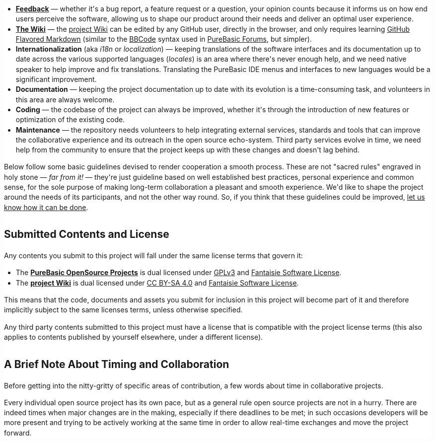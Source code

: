 - __[Feedback]__ — whether it's a bug report, a feature request or a question, your opinion counts because it informs us on how end users perceive the software, allowing us to shape our product around their needs and deliver an optimal user experience.
- __[The Wiki]__ — the [project Wiki] can be edited by any GitHub user, directly in the browser, and only requires learning [GitHub Flavored Markdown]  (similar to the [BBCode] syntax used in [PureBasic Forums], but simpler).
- __Internationalization__ (aka _i18n_ or _localization_) — keeping translations of the software interfaces and its documentation up to date across the various supported languages (_locales_) is an area where there's never enough help, and we need native speaker to help improve and fix translations.
    Translating the PureBasic IDE menus and interfaces to new languages would be a significant improvement.
- __Documentation__ — keeping the project documentation up to date with its evolution is a time-consuming task, and volunteers in this area are always welcome.
- __Coding__ — the codebase of the project can always be improved, whether it's through the introduction of new features or optimization of the existing code.
- __Maintenance__ — the repository needs volunteers to help integrating external services, standards and tools that can improve the collaborative experience and its outreach in the open source echo-system.
    Third party services evolve in time, we need help from the community to ensure that the project keeps up with these changes and doesn't lag behind.

Below follow some basic guidelines devised to render cooperation a smooth process.
These are not "sacred rules" engraved in holy stone — _far from it!_ — they're just guideline based on well established best practices, personal experience and common sense, for the sole purpose of making long-term collaboration a pleasant and smooth experience.
We'd like to shape the project around the needs of its participants, and not the other way round.
So, if you think that these guidelines could be improved, [let us know how it can be done][open an Issue].

## Submitted Contents and License

Any contents you submit to this project will fall under the same license terms that govern it:

- The __[PureBasic OpenSource Projects]__ is dual licensed under [GPLv3] and [Fantaisie Software License].
- The __[project Wiki]__ is dual licensed under [CC BY-SA 4.0] and [Fantaisie Software License].

This means that the code, documents and assets you submit for inclusion in this project will become part of it and therefore implicitly subject to the same licenses terms, unless otherwise specified.

Any third party contents submitted to this project must have a license that is compatible with the project license terms (this also applies to contents published by yourself elsewhere, under a different license).

## A Brief Note About Timing and Collaboration

Before getting into the nitty-gritty of specific areas of contribution, a few words about time in collaborative projects.

Every individual open source project has its own pace, but as a general rule open source projects are not in a hurry.
There are indeed times when major changes are in the making, especially if there deadlines to be met; in such occasions developers will be more present and trying to be actively working at the same time in order to allow real-time exchanges and move the project forward.


[PureBasic Forums]: https://www.purebasic.fr/english/ "Visit the PureBasic Forums (English)"
[A list of free plug-ins is available at editorconfig.org]: https://editorconfig.org/#download "See the list of EditorConfig plug-ins"
[.editorconfig]: ./.editorconfig "View EditorConfig settings"
[.gitignore]: ./.gitignore "See the '.gitignore' settings file"
[git-hook-install.sh]: ./git-hook-install.sh "View Git hook installer script"
[git-hook-remove.sh]: ./git-hook-remove.sh "View Git hook uninstaller script"
[validate.sh]: ./validate.sh "View source script for code style validation"
[PureBasic OpenSource Projects]: https://github.com/fantaisie-software/purebasic
[Issues]: https://github.com/fantaisie-software/purebasic/issues "Go the Issue main page"
[open an Issue]: https://github.com/fantaisie-software/purebasic/issues/new "Open an Issue and talk to us!"
[project Wiki]: https://github.com/fantaisie-software/purebasic/wiki "Visit the Wiki of the PureBasic OpenSource Projects"
[#24]: https://github.com/fantaisie-software/purebasic/issues/24 "Issue #24 — Achieving Full Git Compliance"
[#35]: https://github.com/fantaisie-software/purebasic/issues/35 "Issue #35 — Machine Agnostic Build Scripts"
[machine-agnostic]: https://github.com/fantaisie-software/purebasic/milestone/1 "See milestone: machine agnosis"
[devel]: https://github.com/fantaisie-software/purebasic/tree/devel "View the 'devel' branch"
[Feedback]: #feedback "Jump to the Feedback guidelines"
[The Wiki]: #editing-the-wiki "Jump to the Wiki guidelines"
[GPLv3]: ./LICENSE "The GNU General Public License v3"
[Fantaisie Software License]: ./LICENSE-FANTAISIE "The Fantaisie Software License"
[CC BY-SA 4.0]: https://creativecommons.org/licenses/by-sa/4.0/legalcode "Creative Commons Attribution-ShareAlike 4.0 International"
[Preference file]: https://www.purebasic.com/documentation/preference/index.html "See PureBasic Documentation on 'PureBASIC Preference'"
[EClint]: https://www.npmjs.com/package/eclint "Visit the EClint page at NPM"
[EditorConfig]: https://editorconfig.org "Visit EditorConfig website"
[Git]: https://git-scm.com "Visit Git official website"
[Node.js]: https://nodejs.org/en/ "Visit Node.js website"
[SVN]: https://en.wikipedia.org/wiki/Apache_Subversion "Learn more about Apache Subversion"
[Travis CI]: https://travis-ci.com "Visit Travis CI website"
[BBCode]: https://www.phpbb.com/community/help/bbcode "Read the BBCode Guide at phpBB"
[continuous integration]: https://en.wikipedia.org/wiki/Continuous_integration "See Wikipedia page on 'Continuous integration'"
[Autolinked references and URLs]: https://help.github.com/en/github/writing-on-github/autolinked-references-and-urls "See GitHub Help to learn more about Autolinked references and URLs"
[GitHub Flavored Markdown]: https://guides.github.com/features/mastering-markdown/ "Read the 'Mastering Markdown' tutorial (3 minutes)"
[receive a notification that he/she's being mentioned]: https://guides.github.com/features/issues/#notifications "See GitHub Help to learn more about notification on mentions"
[Git Magic]: http://www-cs-students.stanford.edu/~blynn/gitmagic/ "Read 'Git Magic' on-line for free"
[Pro Git]: https://git-scm.com/book/en/v2 "Read 'Pro Git' on-line for free"
[Learn Version Control with Git]: https://www.git-tower.com/learn/git/ebook/en/command-line/introduction "Read 'Learn Version Control with Git' on-line for free"
[Das Git-Buch]: http://gitbu.ch/ "Read or download the free German book 'Das Git-Buch'"
[Everyday Git]: https://git-scm.com/docs/giteveryday "Learn everyday Git with 20 commands or so"
[Backlog Git Tutorials]: https://backlog.com/git-tutorial/
[GitHub's Fork & Pull Workflow for Git Beginners]: https://reflectoring.io/github-fork-and-pull/ "Read the article 'Github's Fork & Pull Workflow for Git Beginners' by Tom Hombergs"
[GitHub's Fork & Pull Workflow]: https://reflectoring.io/github-fork-and-pull/ "Read the article 'Github's Fork & Pull Workflow for Git Beginners' by Tom Hombergs"
[Wikipedia » Fork and pull model]: https://en.wikipedia.org/wiki/Fork_and_pull_model